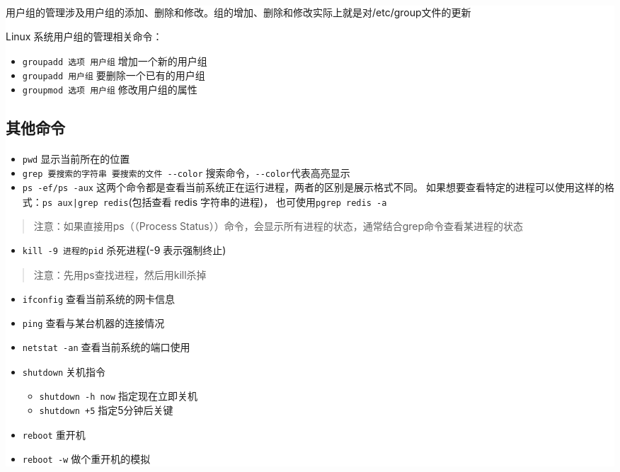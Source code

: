 用户组的管理涉及用户组的添加、删除和修改。组的增加、删除和修改实际上就是对/etc/group文件的更新

Linux 系统用户组的管理相关命令：
- `groupadd 选项 用户组` 增加一个新的用户组
- `groupadd 用户组` 要删除一个已有的用户组
- `groupmod 选项 用户组` 修改用户组的属性

## 其他命令
- `pwd` 显示当前所在的位置
- `grep 要搜索的字符串 要搜索的文件 --color` 搜索命令，`--color`代表高亮显示
- `ps -ef/ps -aux` 这两个命令都是查看当前系统正在运行进程，两者的区别是展示格式不同。
	如果想要查看特定的进程可以使用这样的格式：`ps aux|grep redis`(包括查看 redis 字符串的进程)，
	也可使用`pgrep redis -a`
	
> 注意：如果直接用ps（（Process Status））命令，会显示所有进程的状态，通常结合grep命令查看某进程的状态

- `kill -9 进程的pid` 杀死进程(-9 表示强制终止)

> 注意：先用ps查找进程，然后用kill杀掉

- `ifconfig` 查看当前系统的网卡信息
- `ping` 查看与某台机器的连接情况
- `netstat -an` 查看当前系统的端口使用

- `shutdown` 关机指令
	- `shutdown -h now` 指定现在立即关机
	- `shutdown +5` 指定5分钟后关键

- `reboot` 重开机
- `reboot -w` 做个重开机的模拟